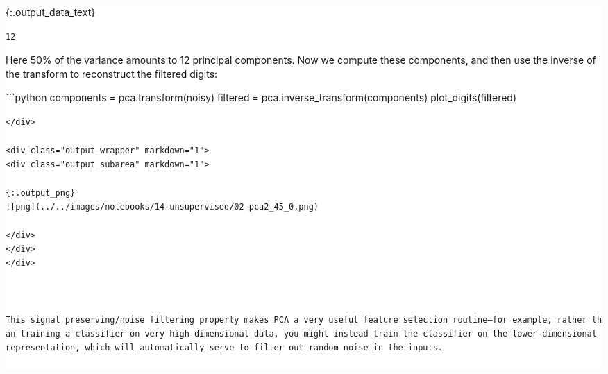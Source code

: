 
{:.output_data_text}
```
12
```


</div>
</div>
</div>



Here 50% of the variance amounts to 12 principal components.
Now we compute these components, and then use the inverse of the transform to reconstruct the filtered digits:



<div markdown="1" class="cell code_cell">
<div class="input_area" markdown="1">
```python
components = pca.transform(noisy)
filtered = pca.inverse_transform(components)
plot_digits(filtered)

```
</div>

<div class="output_wrapper" markdown="1">
<div class="output_subarea" markdown="1">

{:.output_png}
![png](../../images/notebooks/14-unsupervised/02-pca2_45_0.png)

</div>
</div>
</div>



This signal preserving/noise filtering property makes PCA a very useful feature selection routine—for example, rather than training a classifier on very high-dimensional data, you might instead train the classifier on the lower-dimensional representation, which will automatically serve to filter out random noise in the inputs.

